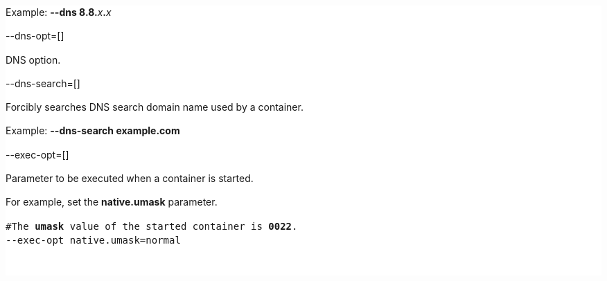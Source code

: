 <p id="en-us_topic_0183265947_p10954135131216"><a name="en-us_topic_0183265947_p10954135131216"></a><a name="en-us_topic_0183265947_p10954135131216"></a>Example: <strong id="en-us_topic_0183265947_b650710251423"><a name="en-us_topic_0183265947_b650710251423"></a><a name="en-us_topic_0183265947_b650710251423"></a>--dns 8.8.</strong><em id="en-us_topic_0183265947_i653110251821"><a name="en-us_topic_0183265947_i653110251821"></a><a name="en-us_topic_0183265947_i653110251821"></a>x</em><strong id="en-us_topic_0183265947_b165364281526"><a name="en-us_topic_0183265947_b165364281526"></a><a name="en-us_topic_0183265947_b165364281526"></a>.</strong><em id="en-us_topic_0183265947_i196616302024"><a name="en-us_topic_0183265947_i196616302024"></a><a name="en-us_topic_0183265947_i196616302024"></a>x</em></p>
</td>
</tr>
<tr id="en-us_topic_0183265947_row79544358126"><td class="cellrowborder" valign="top" width="41.08%" headers="mcps1.2.3.1.1 "><p id="en-us_topic_0183265947_p11954535131217"><a name="en-us_topic_0183265947_p11954535131217"></a><a name="en-us_topic_0183265947_p11954535131217"></a>--dns-opt=[]</p>
</td>
<td class="cellrowborder" valign="top" width="58.919999999999995%" headers="mcps1.2.3.1.2 "><p id="en-us_topic_0183265947_p1495412354126"><a name="en-us_topic_0183265947_p1495412354126"></a><a name="en-us_topic_0183265947_p1495412354126"></a>DNS option.</p>
</td>
</tr>
<tr id="en-us_topic_0183265947_row7954935151219"><td class="cellrowborder" valign="top" width="41.08%" headers="mcps1.2.3.1.1 "><p id="en-us_topic_0183265947_p6954535121213"><a name="en-us_topic_0183265947_p6954535121213"></a><a name="en-us_topic_0183265947_p6954535121213"></a>--dns-search=[]</p>
</td>
<td class="cellrowborder" valign="top" width="58.919999999999995%" headers="mcps1.2.3.1.2 "><p id="en-us_topic_0183265947_p1295493518126"><a name="en-us_topic_0183265947_p1295493518126"></a><a name="en-us_topic_0183265947_p1295493518126"></a>Forcibly searches DNS search domain name used by a container.</p>
<p id="en-us_topic_0183265947_p119541435131217"><a name="en-us_topic_0183265947_p119541435131217"></a><a name="en-us_topic_0183265947_p119541435131217"></a>Example: <strong id="en-us_topic_0183265947_b1269512716213"><a name="en-us_topic_0183265947_b1269512716213"></a><a name="en-us_topic_0183265947_b1269512716213"></a>--dns-search example.com</strong></p>
</td>
</tr>
<tr id="en-us_topic_0183265947_row19954135161211"><td class="cellrowborder" valign="top" width="41.08%" headers="mcps1.2.3.1.1 "><p id="en-us_topic_0183265947_p12955203591211"><a name="en-us_topic_0183265947_p12955203591211"></a><a name="en-us_topic_0183265947_p12955203591211"></a>--exec-opt=[]</p>
</td>
<td class="cellrowborder" valign="top" width="58.919999999999995%" headers="mcps1.2.3.1.2 "><p id="en-us_topic_0183265947_p109553351127"><a name="en-us_topic_0183265947_p109553351127"></a><a name="en-us_topic_0183265947_p109553351127"></a>Parameter to be executed when a container is started.</p>
<p id="en-us_topic_0183265947_p195563591213"><a name="en-us_topic_0183265947_p195563591213"></a><a name="en-us_topic_0183265947_p195563591213"></a>For example, set the <strong id="en-us_topic_0183265947_b1257053911511"><a name="en-us_topic_0183265947_b1257053911511"></a><a name="en-us_topic_0183265947_b1257053911511"></a>native.umask</strong> parameter.</p>
<pre class="screen" id="en-us_topic_0183265947_screen095543517128"><a name="en-us_topic_0183265947_screen095543517128"></a><a name="en-us_topic_0183265947_screen095543517128"></a>#The <strong id="en-us_topic_0183265947_b12897144013322"><a name="en-us_topic_0183265947_b12897144013322"></a><a name="en-us_topic_0183265947_b12897144013322"></a>umask</strong> value of the started container is <strong id="en-us_topic_0183265947_b2590101214420"><a name="en-us_topic_0183265947_b2590101214420"></a><a name="en-us_topic_0183265947_b2590101214420"></a>0022</strong>.
--exec-opt native.umask=normal 
